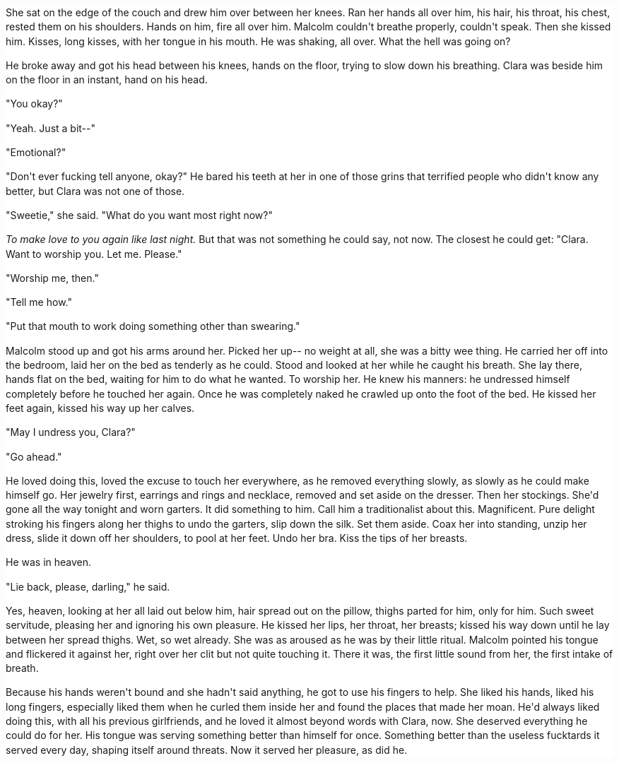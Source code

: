 She sat on the edge of the couch and drew him over between her knees. Ran her hands all over him, his hair, his throat, his chest, rested them on his shoulders. Hands on him, fire all over him. Malcolm couldn't breathe properly, couldn't speak. Then she kissed him. Kisses, long kisses, with her tongue in his mouth. He was shaking, all over. What the hell was going on?

He broke away and got his head between his knees, hands on the floor, trying to slow down his breathing. Clara was beside him on the floor in an instant, hand on his head.

"You okay?"

"Yeah. Just a bit--"

"Emotional?"

"Don't ever fucking tell anyone, okay?" He bared his teeth at her in one of those grins that terrified people who didn't know any better, but Clara was not one of those.

"Sweetie," she said. "What do you want most right now?"

*To make love to you again like last night.* But that was not something he could say, not now. The closest he could get: "Clara. Want to worship you. Let me. Please."

"Worship me, then."

"Tell me how."

"Put that mouth to work doing something other than swearing."

Malcolm stood up and got his arms around her. Picked her up-- no weight at all, she was a bitty wee thing. He carried her off into the bedroom, laid her on the bed as tenderly as he could. Stood and looked at her while he caught his breath. She lay there, hands flat on the bed, waiting for him to do what he wanted. To worship her. He knew his manners: he undressed himself completely before he touched her again. Once he was completely naked he crawled up onto the foot of the bed. He kissed her feet again, kissed his way up her calves.

"May I undress you, Clara?"

"Go ahead."

He loved doing this, loved the excuse to touch her everywhere, as he removed everything slowly, as slowly as he could make himself go. Her jewelry first, earrings and rings and necklace, removed and set aside on the dresser. Then her stockings. She'd gone all the way tonight and worn garters. It did something to him. Call him a traditionalist about this. Magnificent. Pure delight stroking his fingers along her thighs to undo the garters, slip down the silk. Set them aside. Coax her into standing, unzip her dress, slide it down off her shoulders, to pool at her feet. Undo her bra. Kiss the tips of her breasts.

He was in heaven.

"Lie back, please, darling," he said.

Yes, heaven, looking at her all laid out below him, hair spread out on the pillow, thighs parted for him, only for him. Such sweet servitude, pleasing her and ignoring his own pleasure. He kissed her lips, her throat, her breasts; kissed his way down until he lay between her spread thighs. Wet, so wet already. She was as aroused as he was by their little ritual. Malcolm pointed his tongue and flickered it against her, right over her clit but not quite touching it. There it was, the first little sound from her, the first intake of breath.

Because his hands weren't bound and she hadn't said anything, he got to use his fingers to help. She liked his hands, liked his long fingers, especially liked them when he curled them inside her and found the places that made her moan. He'd always liked doing this, with all his previous girlfriends, and he loved it almost beyond words with Clara, now. She deserved everything he could do for her. His tongue was serving something better than himself for once. Something better than the useless fucktards it served every day, shaping itself around threats. Now it served her pleasure, as did he.
